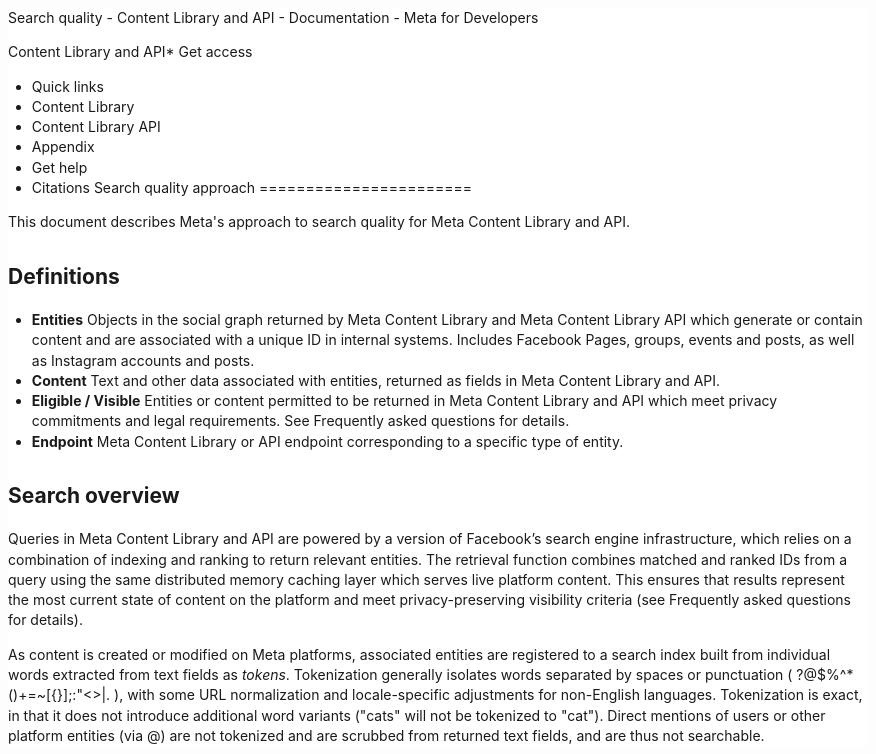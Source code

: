 
Search quality - Content Library and API - Documentation - Meta for Developers










Content Library and API* Get access
* Quick links
* Content Library
* Content Library API
* Appendix
* Get help
* Citations
Search quality approach
=======================


This document describes Meta's approach to search quality for Meta Content Library and API.


Definitions
-----------


* **Entities** Objects in the social graph returned by Meta Content Library and Meta Content Library API which generate or contain content and are associated with a unique ID in internal systems. Includes Facebook Pages, groups, events and posts, as well as Instagram accounts and posts.
* **Content** Text and other data associated with entities, returned as fields in Meta Content Library and API.
* **Eligible / Visible** Entities or content permitted to be returned in Meta Content Library and API which meet privacy commitments and legal requirements. See Frequently asked questions for details.
* **Endpoint** Meta Content Library or API endpoint corresponding to a specific type of entity.


Search overview
---------------


Queries in Meta Content Library and API are powered by a version of Facebook’s search engine infrastructure, which relies on a combination of indexing and ranking to return relevant entities. The retrieval function combines matched and ranked IDs from a query using the same distributed memory caching layer which serves live platform content. This ensures that results represent the most current state of content on the platform and meet privacy-preserving visibility criteria (see Frequently asked questions for details).


As content is created or modified on Meta platforms, associated entities are registered to a search index built from individual words extracted from text fields as *tokens*. Tokenization generally isolates words separated by spaces or punctuation ( ?@$%^\*()+=~[{}];:"<>|. ), with some URL normalization and locale-specific adjustments for non-English languages. Tokenization is exact, in that it does not introduce additional word variants ("cats" will not be tokenized to "cat"). Direct mentions of users or other platform entities (via @) are not tokenized and are scrubbed from returned text fields, and are thus not searchable.
